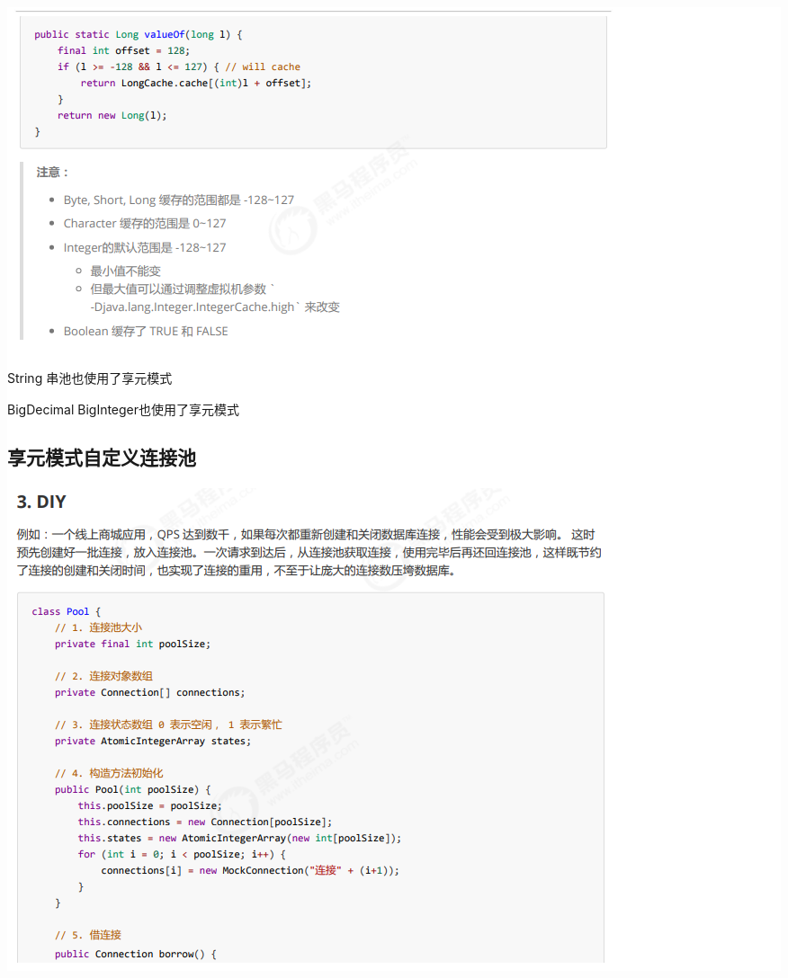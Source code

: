 ![image-20210806113900182](images/java面试复习/image-20210806113900182.png)

String 串池也使用了享元模式

BigDecimal BigInteger也使用了享元模式

## 享元模式自定义连接池

![image-20210806121541905](images/java面试复习/image-20210806121541905.png)

